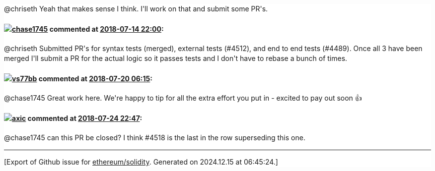 @chriseth Yeah that makes sense I think. I'll work on that and submit some PR's.

#### <img src="https://avatars.githubusercontent.com/u/17399486?v=4" width="50">[chase1745](https://github.com/chase1745) commented at [2018-07-14 22:00](https://github.com/ethereum/solidity/pull/4014#issuecomment-405052641):

@chriseth Submitted PR's for syntax tests (merged), external tests (#4512), and end to end tests (#4489). Once all 3 have been merged I'll submit a PR for the actual logic so it passes tests and I don't have to rebase a bunch of times.

#### <img src="https://avatars.githubusercontent.com/u/23297747?u=87a3c0306ad7420b48bbead655a821faa7738e2c&v=4" width="50">[vs77bb](https://github.com/vs77bb) commented at [2018-07-20 06:15](https://github.com/ethereum/solidity/pull/4014#issuecomment-406499757):

@chase1745 Great work here. We're happy to tip for all the extra effort you put in - excited to pay out soon 👍

#### <img src="https://avatars.githubusercontent.com/u/20340?v=4" width="50">[axic](https://github.com/axic) commented at [2018-07-24 22:47](https://github.com/ethereum/solidity/pull/4014#issuecomment-407576508):

@chase1745 can this PR be closed? I think #4518 is the last in the row superseding this  one.


-------------------------------------------------------------------------------



[Export of Github issue for [ethereum/solidity](https://github.com/ethereum/solidity). Generated on 2024.12.15 at 06:45:24.]
